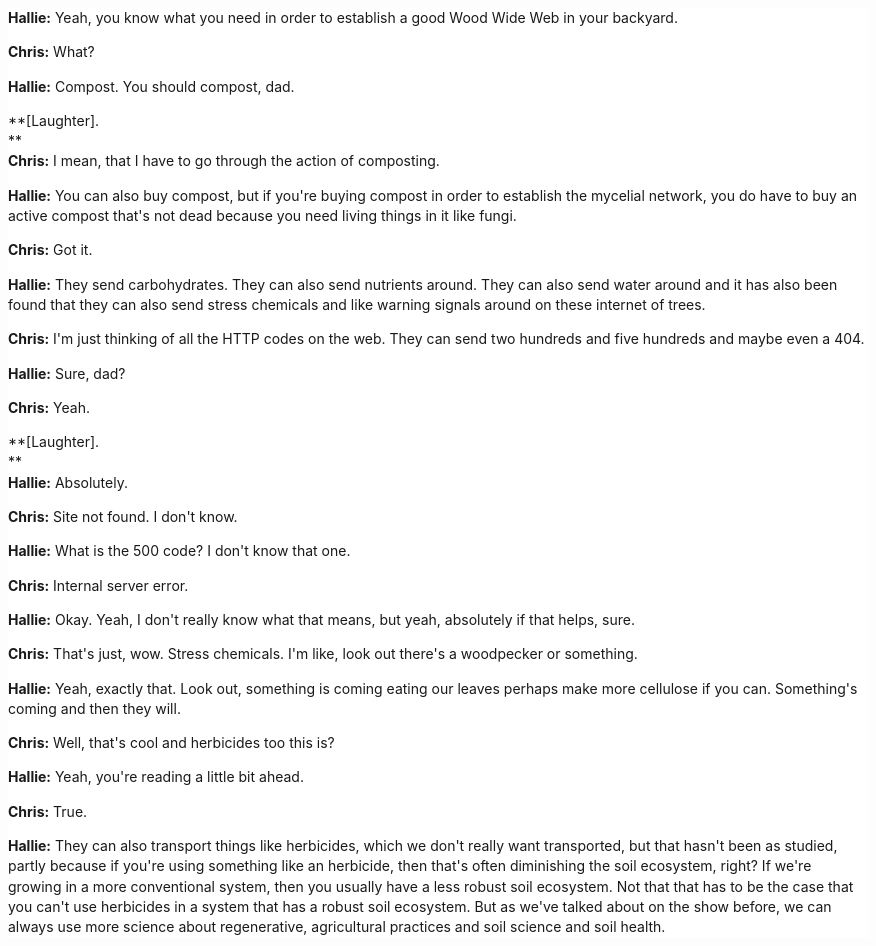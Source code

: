 **Hallie:** Yeah, you know what you need in order to establish a good Wood Wide Web in your backyard.  
  
**Chris:** What?  
  
**Hallie:** Compost. You should compost, dad.  
  
**\[Laughter\].  
**  
**Chris:** I mean, that I have to go through the action of composting.  
  
**Hallie:** You can also buy compost, but if you're buying compost in order to establish the mycelial network, you do have to buy an active compost that's not dead because you need living things in it like fungi.  
  
**Chris:** Got it.  
  
**Hallie:** They send carbohydrates. They can also send nutrients around. They can also send water around and it has also been found that they can also send stress chemicals and like warning signals around on these internet of trees.  
  
**Chris:** I'm just thinking of all the HTTP codes on the web. They can send two hundreds and five hundreds and maybe even a 404. 
  
**Hallie:** Sure, dad?  
  
**Chris:** Yeah.  
  
**\[Laughter\].  
**  
**Hallie:** Absolutely.  
  
**Chris:** Site not found. I don't know.  
  
**Hallie:** What is the 500 code? I don't know that one.  
  
**Chris:** Internal server error.  
  
**Hallie:** Okay. Yeah, I don't really know what that means, but yeah, absolutely if that helps, sure.  
  
**Chris:** That's just, wow. Stress chemicals. I'm like, look out there's a woodpecker or something.  
  
**Hallie:** Yeah, exactly that. Look out, something is coming eating our leaves perhaps make more cellulose if you can. Something's coming and then they will.  
  
**Chris:** Well, that's cool and herbicides too this is?  
  
**Hallie:** Yeah, you're reading a little bit ahead.  
  
**Chris:** True.  
  
**Hallie:** They can also transport things like herbicides, which we don't really want transported, but that hasn't been as studied, partly because if you're using something like an herbicide, then that's often diminishing the soil ecosystem, right? If we're growing in a more conventional system, then you usually have a less robust soil ecosystem. Not that that has to be the case that you can't use herbicides in a system that has a robust soil ecosystem. But as we've talked about on the show before, we can always use more science about regenerative, agricultural practices and soil science and soil health.  
  